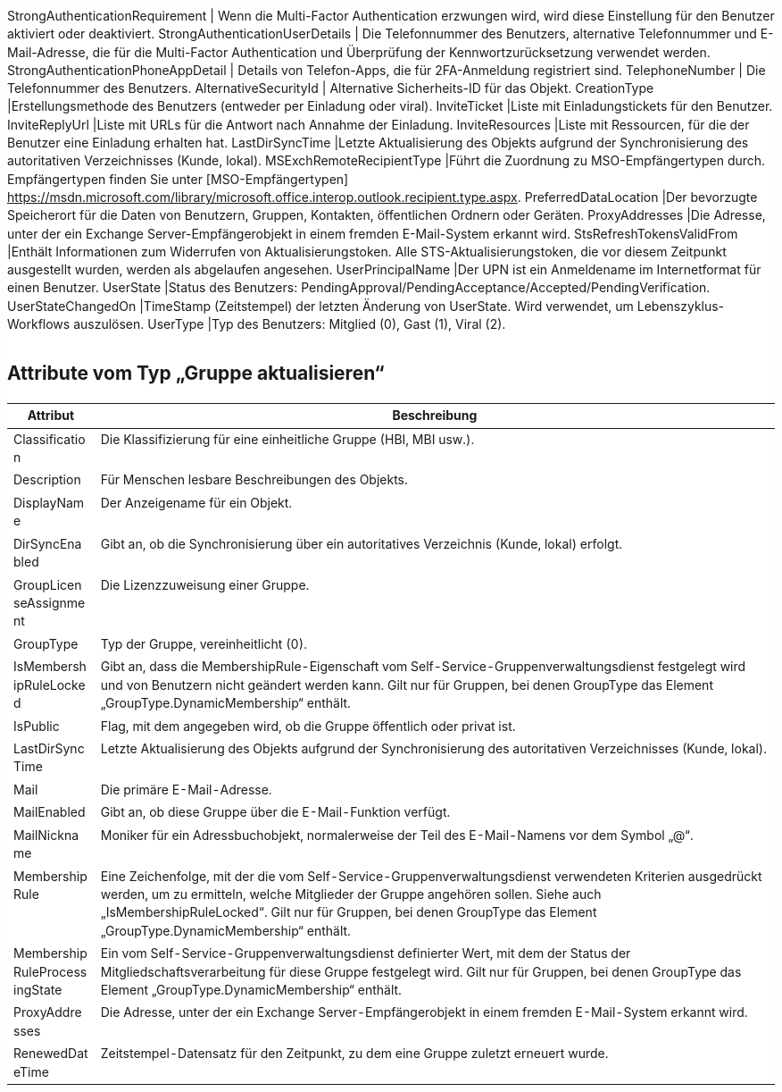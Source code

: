 StrongAuthenticationRequirement | Wenn die Multi-Factor Authentication erzwungen wird, wird diese Einstellung für den Benutzer aktiviert oder deaktiviert.
StrongAuthenticationUserDetails | Die Telefonnummer des Benutzers, alternative Telefonnummer und E-Mail-Adresse, die für die Multi-Factor Authentication und Überprüfung der Kennwortzurücksetzung verwendet werden.
StrongAuthenticationPhoneAppDetail | Details von Telefon-Apps, die für 2FA-Anmeldung registriert sind.
TelephoneNumber | Die Telefonnummer des Benutzers.
AlternativeSecurityId | Alternative Sicherheits-ID für das Objekt.
CreationType |Erstellungsmethode des Benutzers (entweder per Einladung oder viral).
InviteTicket |Liste mit Einladungstickets für den Benutzer.
InviteReplyUrl |Liste mit URLs für die Antwort nach Annahme der Einladung.
InviteResources |Liste mit Ressourcen, für die der Benutzer eine Einladung erhalten hat.
LastDirSyncTime |Letzte Aktualisierung des Objekts aufgrund der Synchronisierung des autoritativen Verzeichnisses (Kunde, lokal).
MSExchRemoteRecipientType |Führt die Zuordnung zu MSO-Empfängertypen durch. Empfängertypen finden Sie unter [MSO-Empfängertypen] https://msdn.microsoft.com/library/microsoft.office.interop.outlook.recipient.type.aspx.
PreferredDataLocation |Der bevorzugte Speicherort für die Daten von Benutzern, Gruppen, Kontakten, öffentlichen Ordnern oder Geräten.
ProxyAddresses |Die Adresse, unter der ein Exchange Server-Empfängerobjekt in einem fremden E-Mail-System erkannt wird.
StsRefreshTokensValidFrom |Enthält Informationen zum Widerrufen von Aktualisierungstoken. Alle STS-Aktualisierungstoken, die vor diesem Zeitpunkt ausgestellt wurden, werden als abgelaufen angesehen.
UserPrincipalName |Der UPN ist ein Anmeldename im Internetformat für einen Benutzer.
UserState |Status des Benutzers: PendingApproval/PendingAcceptance/Accepted/PendingVerification.
UserStateChangedOn |TimeStamp (Zeitstempel) der letzten Änderung von UserState. Wird verwendet, um Lebenszyklus-Workflows auszulösen.
UserType |Typ des Benutzers: Mitglied (0), Gast (1), Viral (2).

## Attribute vom Typ „Gruppe aktualisieren“
Attribut | Beschreibung
-------------------------------     | -------------------------------------------------------------------------------------------------------------------------------------------------------
Classification | Die Klassifizierung für eine einheitliche Gruppe (HBI, MBI usw.).
Description | Für Menschen lesbare Beschreibungen des Objekts.  
DisplayName |Der Anzeigename für ein Objekt.
DirSyncEnabled |Gibt an, ob die Synchronisierung über ein autoritatives Verzeichnis (Kunde, lokal) erfolgt.
GroupLicenseAssignment |Die Lizenzzuweisung einer Gruppe.
GroupType |Typ der Gruppe, vereinheitlicht (0).
IsMembershipRuleLocked |Gibt an, dass die MembershipRule-Eigenschaft vom Self-Service-Gruppenverwaltungsdienst festgelegt wird und von Benutzern nicht geändert werden kann. Gilt nur für Gruppen, bei denen GroupType das Element „GroupType.DynamicMembership“ enthält.
IsPublic |Flag, mit dem angegeben wird, ob die Gruppe öffentlich oder privat ist.
LastDirSyncTime |Letzte Aktualisierung des Objekts aufgrund der Synchronisierung des autoritativen Verzeichnisses (Kunde, lokal).
Mail |Die primäre E-Mail-Adresse.
MailEnabled |Gibt an, ob diese Gruppe über die E-Mail-Funktion verfügt.
MailNickname |Moniker für ein Adressbuchobjekt, normalerweise der Teil des E-Mail-Namens vor dem Symbol „@“.   
MembershipRule |Eine Zeichenfolge, mit der die vom Self-Service-Gruppenverwaltungsdienst verwendeten Kriterien ausgedrückt werden, um zu ermitteln, welche Mitglieder der Gruppe angehören sollen. Siehe auch „IsMembershipRuleLocked“. Gilt nur für Gruppen, bei denen GroupType das Element „GroupType.DynamicMembership“ enthält.
MembershipRuleProcessingState| Ein vom Self-Service-Gruppenverwaltungsdienst definierter Wert, mit dem der Status der Mitgliedschaftsverarbeitung für diese Gruppe festgelegt wird. Gilt nur für Gruppen, bei denen GroupType das Element „GroupType.DynamicMembership“ enthält.
ProxyAddresses |Die Adresse, unter der ein Exchange Server-Empfängerobjekt in einem fremden E-Mail-System erkannt wird.
RenewedDateTime |Zeitstempel-Datensatz für den Zeitpunkt, zu dem eine Gruppe zuletzt erneuert wurde.   